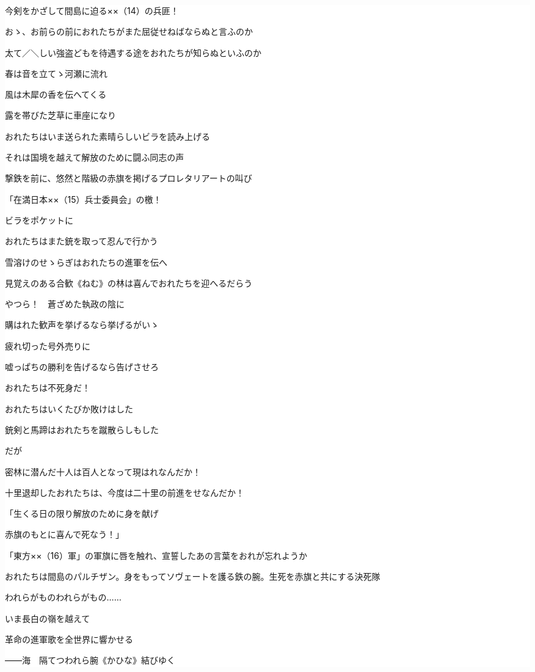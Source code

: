 今剣をかざして間島に迫る××（14）の兵匪！

おゝ、お前らの前におれたちがまた屈従せねばならぬと言ふのか

太て／＼しい強盗どもを待遇する途をおれたちが知らぬといふのか



春は音を立てゝ河瀬に流れ

風は木犀の香を伝へてくる

露を帯びた芝草に車座になり

おれたちはいま送られた素晴らしいビラを読み上げる

それは国境を越えて解放のために闘ふ同志の声

撃鉄を前に、悠然と階級の赤旗を掲げるプロレタリアートの叫び

「在満日本××（15）兵士委員会」の檄！



ビラをポケットに

おれたちはまた銃を取って忍んで行かう

雪溶けのせゝらぎはおれたちの進軍を伝へ

見覚えのある合歓《ねむ》の林は喜んでおれたちを迎へるだらう

やつら！　蒼ざめた執政の陰に

購はれた歓声を挙げるなら挙げるがいゝ

疲れ切った号外売りに

嘘っぱちの勝利を告げるなら告げさせろ

おれたちは不死身だ！

おれたちはいくたびか敗けはした

銃剣と馬蹄はおれたちを蹴散らしもした

だが

密林に潜んだ十人は百人となって現はれなんだか！

十里退却したおれたちは、今度は二十里の前進をせなんだか！

「生くる日の限り解放のために身を献げ

赤旗のもとに喜んで死なう！」

「東方××（16）軍」の軍旗に唇を触れ、宣誓したあの言葉をおれが忘れようか

おれたちは間島のパルチザン。身をもってソヴェートを護る鉄の腕。生死を赤旗と共にする決死隊

われらがものわれらがもの……

いま長白の嶺を越えて

革命の進軍歌を全世界に響かせる

――海　隔てつわれら腕《かひな》結びゆく
